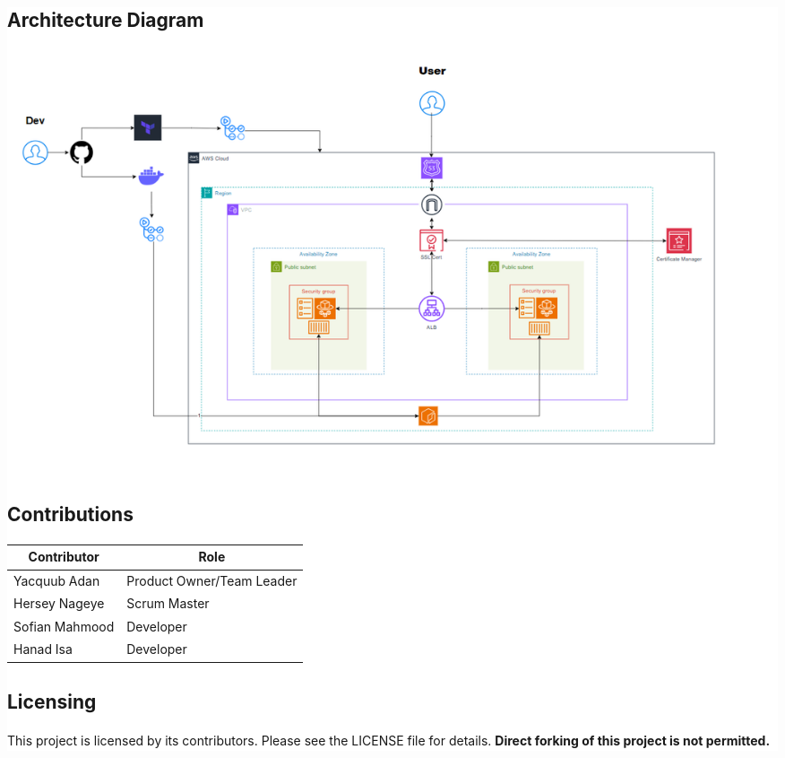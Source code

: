 

## Architecture Diagram

![image](./Images/architecture.png)


## Contributions

| Contributor      | Role                     |
|------------------|--------------------------|
| Yacquub Adan     | Product Owner/Team Leader|
| Hersey Nageye    | Scrum Master             |
| Sofian Mahmood   | Developer                |
| Hanad  Isa       | Developer                |


## Licensing

This project is licensed by its contributors. Please see the LICENSE file for details. **Direct forking of this project is not permitted.**
